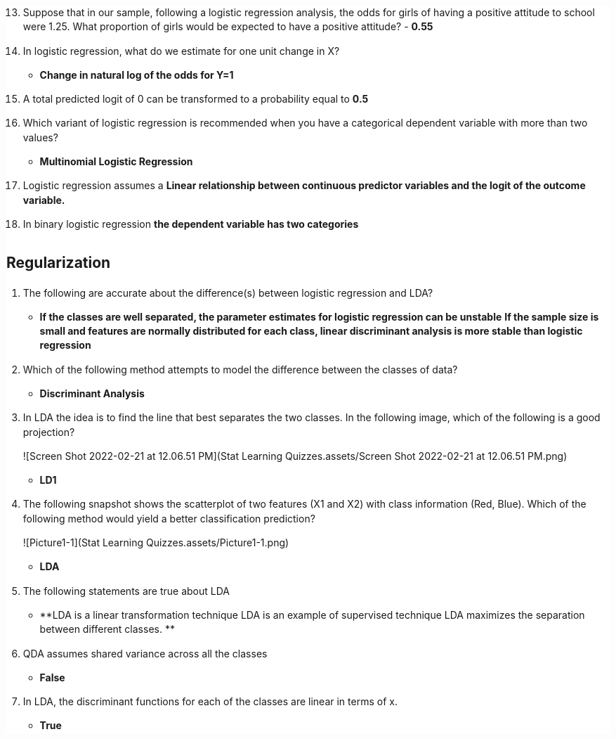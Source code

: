 13.  Suppose that in our sample, following a logistic regression analysis, the odds for girls of having a positive attitude to school were 1.25. What proportion of girls would be expected to have a positive attitude?
    - **0.55**
    
14. In logistic regression, what do we estimate for one unit change in X? 
    - **Change in natural log of the odds for Y=1**
    
15. A total predicted logit of 0 can be transformed to a probability equal to **0.5**

16. Which variant of logistic regression is recommended when you have a categorical dependent variable with more than two values?
    - **Multinomial Logistic Regression**
    
17. Logistic regression assumes a **Linear relationship between continuous predictor variables and the logit of the outcome variable.**

18. In binary logistic regression **the dependent variable has two categories**

## Regularization

1. The following are accurate about the difference(s) between logistic regression and LDA? 

   - **If the classes are well separated, the parameter estimates for logistic regression can be unstable**
     **If the sample size is small and features are normally distributed for each class, linear discriminant analysis is more stable than logistic regression**

2. Which of the following method attempts to model the difference between the classes of data? 

   - **Discriminant Analysis**

3. In LDA the idea is to find the line that best separates the two classes. In the following image, which of the following is a good projection? 

   ![Screen Shot 2022-02-21 at 12.06.51 PM](Stat Learning Quizzes.assets/Screen Shot 2022-02-21 at 12.06.51 PM.png)

   - **LD1**

4. The following snapshot shows the scatterplot of two features (X1 and X2) with class information (Red, Blue). Which of the following method would yield a better classification prediction?  

   ![Picture1-1](Stat Learning Quizzes.assets/Picture1-1.png)

   - **LDA**

5. The following statements are true about LDA

   - **LDA is a linear transformation technique
     LDA is an example of supervised technique
     LDA maximizes the separation between different classes. **

6. QDA assumes shared variance across all the classes

   - **False**

7. In LDA, the discriminant functions for each of the classes are linear in terms of x. 

   - **True**
